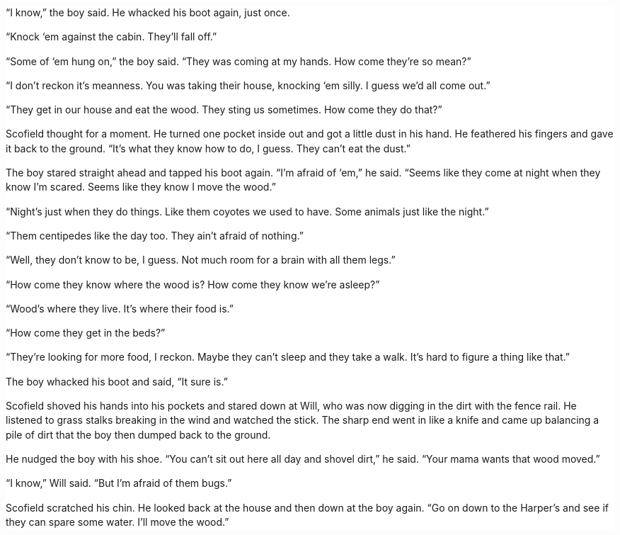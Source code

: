 
“I know,” the boy said. He whacked his boot again, just once.


“Knock ‘em against the cabin. They’ll fall off.”


“Some of ‘em hung on,” the boy said. “They was coming at my hands. How come they’re so mean?”


“I don’t reckon it’s meanness. You was taking their house, knocking ‘em silly. I guess we’d all come out.”


“They get in our house and eat the wood. They sting us sometimes. How come they do that?”


Scofield thought for a moment. He turned one pocket inside out and got a little dust in his hand. He feathered his fingers and gave it back to the ground. “It’s what they know how to do, I guess. They can’t eat the dust.”


The boy stared straight ahead and tapped his boot again. “I’m afraid of ‘em,” he said. “Seems like they come at night when they know I’m scared. Seems like they know I move the wood.”


“Night’s just when they do things. Like them coyotes we used to have. Some animals just like the night.”


“Them centipedes like the day too. They ain’t afraid of nothing.”


“Well, they don’t know to be, I guess. Not much room for a brain with all them legs.”


“How come they know where the wood is? How come they know we’re asleep?”


“Wood’s where they live. It’s where their food is.”


“How come they get in the beds?”


“They’re looking for more food, I reckon. Maybe they can’t sleep and they take a walk. It’s hard to figure a thing like that.”


The boy whacked his boot and said, “It sure is.” 


Scofield shoved his hands into his pockets and stared down at Will, who was now digging in the dirt with the fence rail. He listened to grass stalks breaking in the wind and watched the stick. The sharp end went in like a knife and came up balancing a pile of dirt that the boy then dumped back to the ground.


He nudged the boy with his shoe. “You can’t sit out here all day and shovel dirt,” he said. “Your mama wants that wood moved.”


“I know,” Will said. “But I’m afraid of them bugs.”


Scofield scratched his chin. He looked back at the house and then down at the boy again. “Go on down to the Harper’s and see if they can spare some water. I’ll move the wood.”
